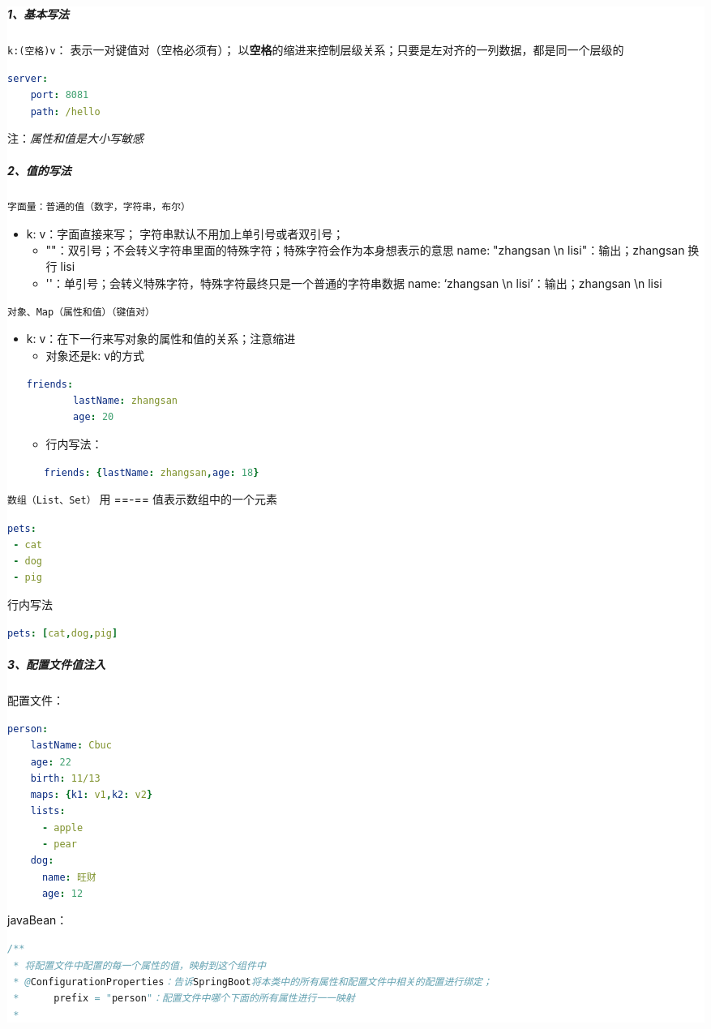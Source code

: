 ##### 1、基本写法
`k:(空格)v`： 表示一对键值对（空格必须有）；
以**空格**的缩进来控制层级关系；只要是左对齐的一列数据，都是同一个层级的

```yaml
server:
    port: 8081
    path: /hello
```
注：*属性和值是大小写敏感*
##### 2、值的写法
 `字面量：普通的值（数字，字符串，布尔）`
- k: v：字面直接来写；
			字符串默认不用加上单引号或者双引号；
	+  ""：双引号；不会转义字符串里面的特殊字符；特殊字符会作为本身想表示的意思
		 name:   "zhangsan \n lisi"：输出；zhangsan 换行  lisi
	+ ''：单引号；会转义特殊字符，特殊字符最终只是一个普通的字符串数据
	    name:   ‘zhangsan \n lisi’：输出；zhangsan \n  lisi

`对象、Map（属性和值）（键值对）`
- k: v：在下一行来写对象的属性和值的关系；注意缩进
	+ 对象还是k: v的方式
	```yaml
	friends:
			lastName: zhangsan
			age: 20
	```
	+ 行内写法：
	 ```yaml
		friends: {lastName: zhangsan,age: 18}
	 ```
`数组（List、Set）`
用 ==-== 值表示数组中的一个元素
```yaml
pets:
 - cat
 - dog
 - pig
```
行内写法
```yaml
pets: [cat,dog,pig]
```
##### 3、配置文件值注入
配置文件：
```yaml
person:
    lastName: Cbuc
    age: 22
    birth: 11/13
    maps: {k1: v1,k2: v2}
    lists:
      - apple
      - pear
    dog:
      name: 旺财
      age: 12
```
javaBean：
```java
/**
 * 将配置文件中配置的每一个属性的值，映射到这个组件中
 * @ConfigurationProperties：告诉SpringBoot将本类中的所有属性和配置文件中相关的配置进行绑定；
 *      prefix = "person"：配置文件中哪个下面的所有属性进行一一映射
 *
```
